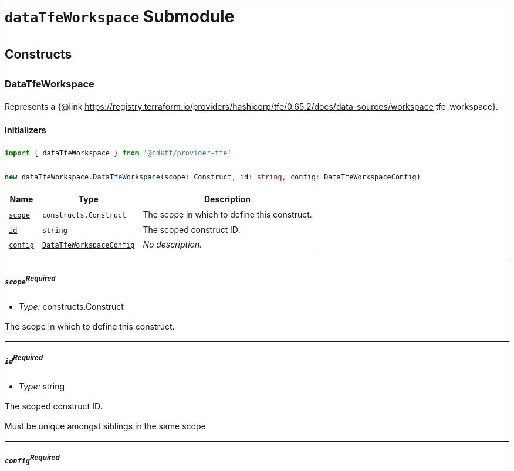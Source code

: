 # `dataTfeWorkspace` Submodule <a name="`dataTfeWorkspace` Submodule" id="@cdktf/provider-tfe.dataTfeWorkspace"></a>

## Constructs <a name="Constructs" id="Constructs"></a>

### DataTfeWorkspace <a name="DataTfeWorkspace" id="@cdktf/provider-tfe.dataTfeWorkspace.DataTfeWorkspace"></a>

Represents a {@link https://registry.terraform.io/providers/hashicorp/tfe/0.65.2/docs/data-sources/workspace tfe_workspace}.

#### Initializers <a name="Initializers" id="@cdktf/provider-tfe.dataTfeWorkspace.DataTfeWorkspace.Initializer"></a>

```typescript
import { dataTfeWorkspace } from '@cdktf/provider-tfe'

new dataTfeWorkspace.DataTfeWorkspace(scope: Construct, id: string, config: DataTfeWorkspaceConfig)
```

| **Name** | **Type** | **Description** |
| --- | --- | --- |
| <code><a href="#@cdktf/provider-tfe.dataTfeWorkspace.DataTfeWorkspace.Initializer.parameter.scope">scope</a></code> | <code>constructs.Construct</code> | The scope in which to define this construct. |
| <code><a href="#@cdktf/provider-tfe.dataTfeWorkspace.DataTfeWorkspace.Initializer.parameter.id">id</a></code> | <code>string</code> | The scoped construct ID. |
| <code><a href="#@cdktf/provider-tfe.dataTfeWorkspace.DataTfeWorkspace.Initializer.parameter.config">config</a></code> | <code><a href="#@cdktf/provider-tfe.dataTfeWorkspace.DataTfeWorkspaceConfig">DataTfeWorkspaceConfig</a></code> | *No description.* |

---

##### `scope`<sup>Required</sup> <a name="scope" id="@cdktf/provider-tfe.dataTfeWorkspace.DataTfeWorkspace.Initializer.parameter.scope"></a>

- *Type:* constructs.Construct

The scope in which to define this construct.

---

##### `id`<sup>Required</sup> <a name="id" id="@cdktf/provider-tfe.dataTfeWorkspace.DataTfeWorkspace.Initializer.parameter.id"></a>

- *Type:* string

The scoped construct ID.

Must be unique amongst siblings in the same scope

---

##### `config`<sup>Required</sup> <a name="config" id="@cdktf/provider-tfe.dataTfeWorkspace.DataTfeWorkspace.Initializer.parameter.config"></a>
